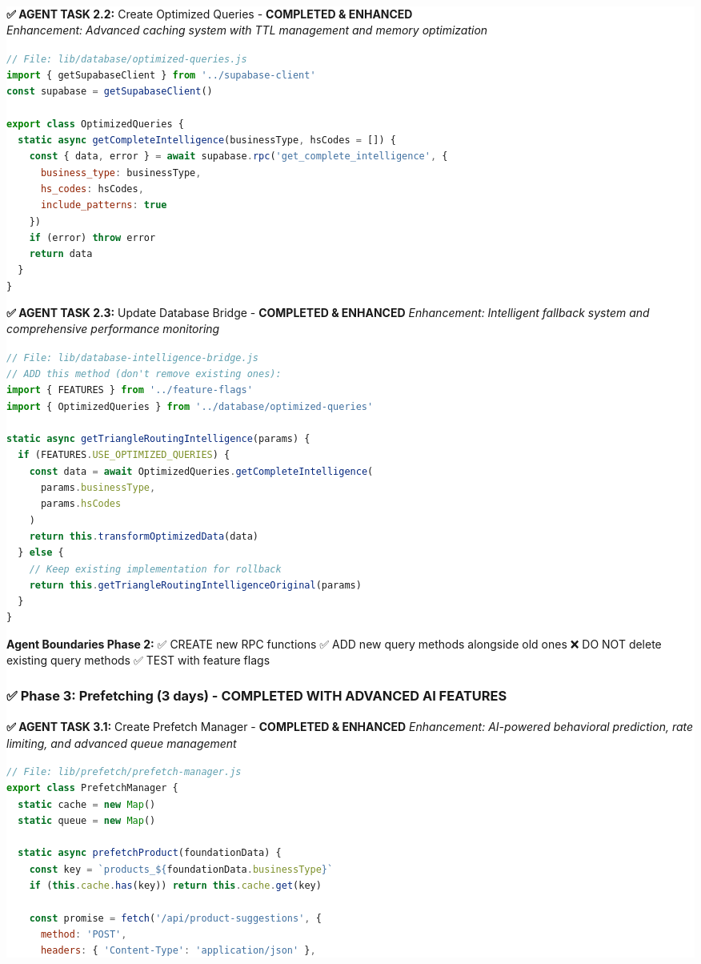 **✅ AGENT TASK 2.2:** Create Optimized Queries - **COMPLETED & ENHANCED**  
*Enhancement: Advanced caching system with TTL management and memory optimization*
```javascript
// File: lib/database/optimized-queries.js
import { getSupabaseClient } from '../supabase-client'
const supabase = getSupabaseClient()

export class OptimizedQueries {
  static async getCompleteIntelligence(businessType, hsCodes = []) {
    const { data, error } = await supabase.rpc('get_complete_intelligence', {
      business_type: businessType,
      hs_codes: hsCodes,
      include_patterns: true
    })
    if (error) throw error
    return data
  }
}
```

**✅ AGENT TASK 2.3:** Update Database Bridge - **COMPLETED & ENHANCED**
*Enhancement: Intelligent fallback system and comprehensive performance monitoring*
```javascript
// File: lib/database-intelligence-bridge.js
// ADD this method (don't remove existing ones):
import { FEATURES } from '../feature-flags'
import { OptimizedQueries } from '../database/optimized-queries'

static async getTriangleRoutingIntelligence(params) {
  if (FEATURES.USE_OPTIMIZED_QUERIES) {
    const data = await OptimizedQueries.getCompleteIntelligence(
      params.businessType, 
      params.hsCodes
    )
    return this.transformOptimizedData(data)
  } else {
    // Keep existing implementation for rollback
    return this.getTriangleRoutingIntelligenceOriginal(params)
  }
}
```

**Agent Boundaries Phase 2:**
✅ CREATE new RPC functions
✅ ADD new query methods alongside old ones
❌ DO NOT delete existing query methods
✅ TEST with feature flags

### ✅ Phase 3: Prefetching (3 days) - **COMPLETED WITH ADVANCED AI FEATURES**

**✅ AGENT TASK 3.1:** Create Prefetch Manager - **COMPLETED & ENHANCED**
*Enhancement: AI-powered behavioral prediction, rate limiting, and advanced queue management*
```javascript
// File: lib/prefetch/prefetch-manager.js
export class PrefetchManager {
  static cache = new Map()
  static queue = new Map()

  static async prefetchProduct(foundationData) {
    const key = `products_${foundationData.businessType}`
    if (this.cache.has(key)) return this.cache.get(key)

    const promise = fetch('/api/product-suggestions', {
      method: 'POST',
      headers: { 'Content-Type': 'application/json' },
```